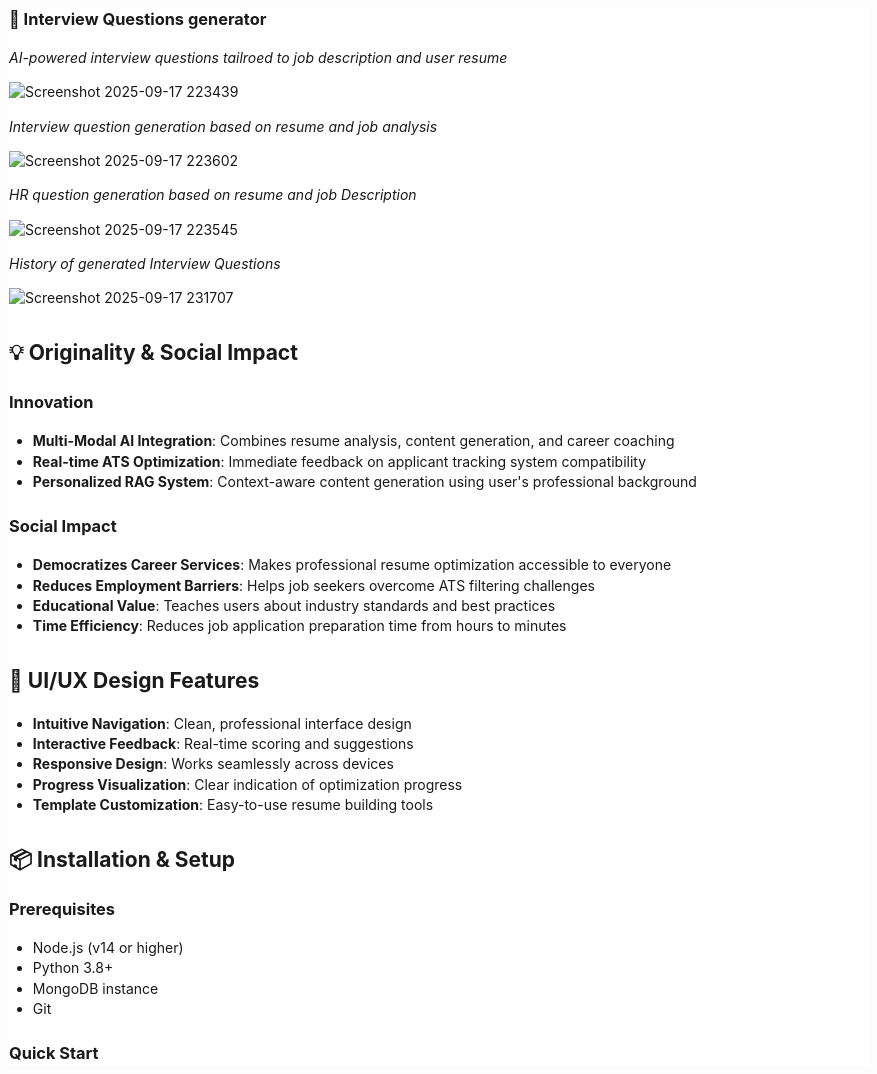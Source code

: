###  🎯 Interview Questions generator 

*AI-powered interview questions tailroed to job description and user resume*

<img width="1920" height="893" alt="Screenshot 2025-09-17 223439" src="https://github.com/user-attachments/assets/761acc20-13d2-46b6-bd3c-2d4e459ff25d" />

*Interview question generation based on resume  and job analysis*

<img width="1881" height="872" alt="Screenshot 2025-09-17 223602" src="https://github.com/user-attachments/assets/da01fe36-1912-4542-a46e-c1733ffc4e0f" />

*HR question generation based on resume and job Description*

<img width="1879" height="903" alt="Screenshot 2025-09-17 223545" src="https://github.com/user-attachments/assets/10dbe54c-4cd2-4d7a-bfde-5b73c72a53e5" />

*History of generated Interview Questions*

<img width="1890" height="908" alt="Screenshot 2025-09-17 231707" src="https://github.com/user-attachments/assets/9090428f-d3b3-4789-a70c-50887d04ba63" />



## 💡 Originality & Social Impact

### Innovation
- **Multi-Modal AI Integration**: Combines resume analysis, content generation, and career coaching
- **Real-time ATS Optimization**: Immediate feedback on applicant tracking system compatibility
- **Personalized RAG System**: Context-aware content generation using user's professional background

### Social Impact
- **Democratizes Career Services**: Makes professional resume optimization accessible to everyone
- **Reduces Employment Barriers**: Helps job seekers overcome ATS filtering challenges
- **Educational Value**: Teaches users about industry standards and best practices
- **Time Efficiency**: Reduces job application preparation time from hours to minutes

## 🎨 UI/UX Design Features

- **Intuitive Navigation**: Clean, professional interface design
- **Interactive Feedback**: Real-time scoring and suggestions
- **Responsive Design**: Works seamlessly across devices
- **Progress Visualization**: Clear indication of optimization progress
- **Template Customization**: Easy-to-use resume building tools

## 📦 Installation & Setup

### Prerequisites
- Node.js (v14 or higher)
- Python 3.8+
- MongoDB instance
- Git

### Quick Start
